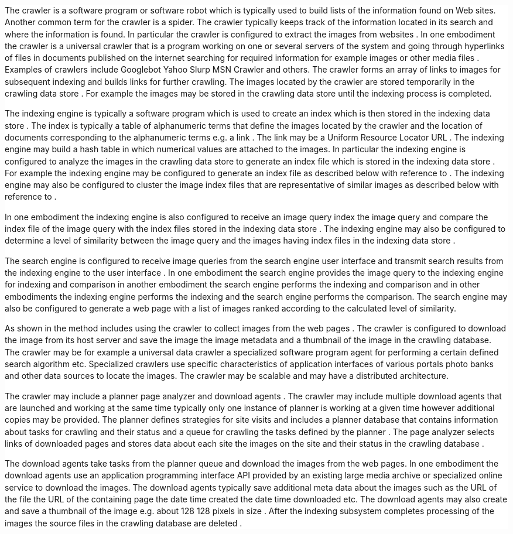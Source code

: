 The crawler is a software program or software robot which is typically used to build lists of the information found on Web sites. Another common term for the crawler is a spider. The crawler typically keeps track of the information located in its search and where the information is found. In particular the crawler is configured to extract the images from websites . In one embodiment the crawler is a universal crawler that is a program working on one or several servers of the system and going through hyperlinks of files in documents published on the internet searching for required information for example images or other media files . Examples of crawlers include Googlebot Yahoo Slurp MSN Crawler and others. The crawler forms an array of links to images for subsequent indexing and builds links for further crawling. The images located by the crawler are stored temporarily in the crawling data store . For example the images may be stored in the crawling data store until the indexing process is completed.

The indexing engine is typically a software program which is used to create an index which is then stored in the indexing data store . The index is typically a table of alphanumeric terms that define the images located by the crawler and the location of documents corresponding to the alphanumeric terms e.g. a link . The link may be a Uniform Resource Locator URL . The indexing engine may build a hash table in which numerical values are attached to the images. In particular the indexing engine is configured to analyze the images in the crawling data store to generate an index file which is stored in the indexing data store . For example the indexing engine may be configured to generate an index file as described below with reference to . The indexing engine may also be configured to cluster the image index files that are representative of similar images as described below with reference to .

In one embodiment the indexing engine is also configured to receive an image query index the image query and compare the index file of the image query with the index files stored in the indexing data store . The indexing engine may also be configured to determine a level of similarity between the image query and the images having index files in the indexing data store .

The search engine is configured to receive image queries from the search engine user interface and transmit search results from the indexing engine to the user interface . In one embodiment the search engine provides the image query to the indexing engine for indexing and comparison in another embodiment the search engine performs the indexing and comparison and in other embodiments the indexing engine performs the indexing and the search engine performs the comparison. The search engine may also be configured to generate a web page with a list of images ranked according to the calculated level of similarity.

As shown in the method includes using the crawler to collect images from the web pages . The crawler is configured to download the image from its host server and save the image the image metadata and a thumbnail of the image in the crawling database. The crawler may be for example a universal data crawler a specialized software program agent for performing a certain defined search algorithm etc. Specialized crawlers use specific characteristics of application interfaces of various portals photo banks and other data sources to locate the images. The crawler may be scalable and may have a distributed architecture.

The crawler may include a planner page analyzer and download agents . The crawler may include multiple download agents that are launched and working at the same time typically only one instance of planner is working at a given time however additional copies may be provided. The planner defines strategies for site visits and includes a planner database that contains information about tasks for crawling and their status and a queue for crawling the tasks defined by the planner . The page analyzer selects links of downloaded pages and stores data about each site the images on the site and their status in the crawling database .

The download agents take tasks from the planner queue and download the images from the web pages. In one embodiment the download agents use an application programming interface API provided by an existing large media archive or specialized online service to download the images. The download agents typically save additional meta data about the images such as the URL of the file the URL of the containing page the date time created the date time downloaded etc. The download agents may also create and save a thumbnail of the image e.g. about 128 128 pixels in size . After the indexing subsystem completes processing of the images the source files in the crawling database are deleted .
